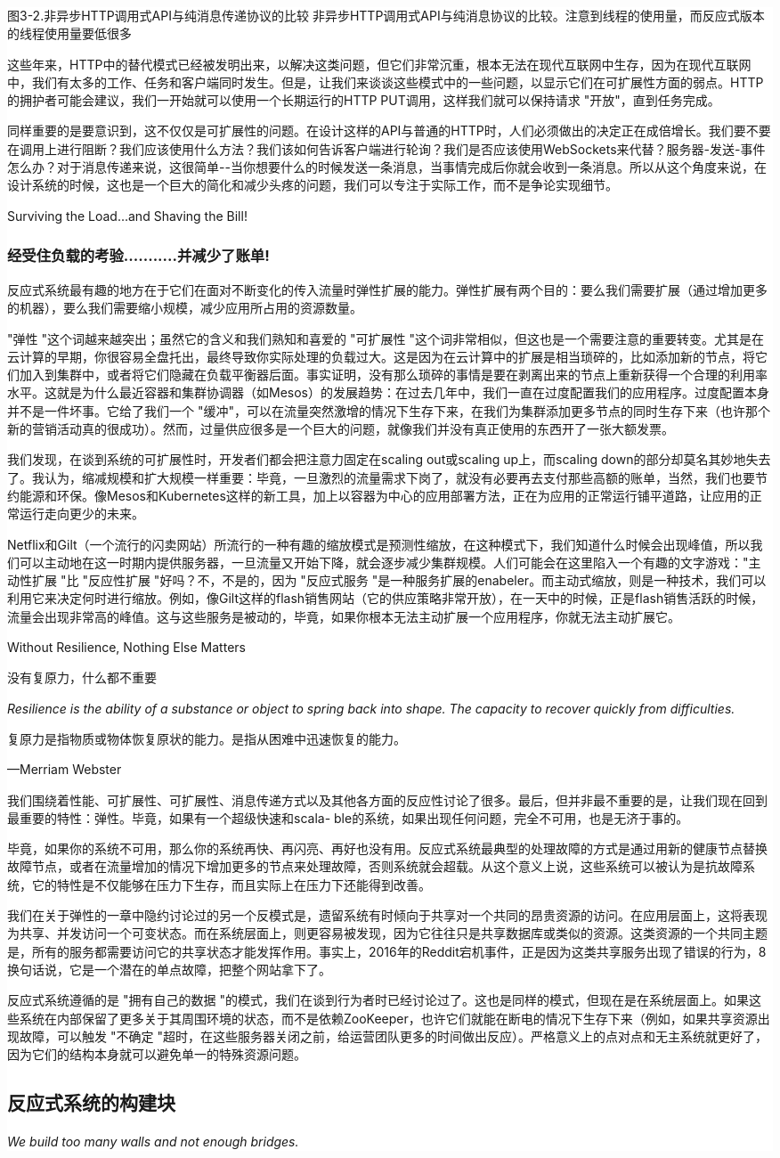 图3-2.非异步HTTP调用式API与纯消息传递协议的比较 非异步HTTP调用式API与纯消息协议的比较。注意到线程的使用量，而反应式版本的线程使用量要低很多

这些年来，HTTP中的替代模式已经被发明出来，以解决这类问题，但它们非常沉重，根本无法在现代互联网中生存，因为在现代互联网中，我们有太多的工作、任务和客户端同时发生。但是，让我们来谈谈这些模式中的一些问题，以显示它们在可扩展性方面的弱点。HTTP的拥护者可能会建议，我们一开始就可以使用一个长期运行的HTTP PUT调用，这样我们就可以保持请求 "开放"，直到任务完成。

同样重要的是要意识到，这不仅仅是可扩展性的问题。在设计这样的API与普通的HTTP时，人们必须做出的决定正在成倍增长。我们要不要在调用上进行阻断？我们应该使用什么方法？我们该如何告诉客户端进行轮询？我们是否应该使用WebSockets来代替？服务器-发送-事件怎么办？对于消息传递来说，这很简单--当你想要什么的时候发送一条消息，当事情完成后你就会收到一条消息。所以从这个角度来说，在设计系统的时候，这也是一个巨大的简化和减少头疼的问题，我们可以专注于实际工作，而不是争论实现细节。

Surviving the Load...and Shaving the Bill!

### 经受住负载的考验...........并减少了账单!

反应式系统最有趣的地方在于它们在面对不断变化的传入流量时弹性扩展的能力。弹性扩展有两个目的：要么我们需要扩展（通过增加更多的机器），要么我们需要缩小规模，减少应用所占用的资源数量。

"弹性 "这个词越来越突出；虽然它的含义和我们熟知和喜爱的 "可扩展性 "这个词非常相似，但这也是一个需要注意的重要转变。尤其是在云计算的早期，你很容易全盘托出，最终导致你实际处理的负载过大。这是因为在云计算中的扩展是相当琐碎的，比如添加新的节点，将它们加入到集群中，或者将它们隐藏在负载平衡器后面。事实证明，没有那么琐碎的事情是要在剥离出来的节点上重新获得一个合理的利用率水平。这就是为什么最近容器和集群协调器（如Mesos）的发展趋势：在过去几年中，我们一直在过度配置我们的应用程序。过度配置本身并不是一件坏事。它给了我们一个 "缓冲"，可以在流量突然激增的情况下生存下来，在我们为集群添加更多节点的同时生存下来（也许那个新的营销活动真的很成功）。然而，过量供应很多是一个巨大的问题，就像我们并没有真正使用的东西开了一张大额发票。

我们发现，在谈到系统的可扩展性时，开发者们都会把注意力固定在scaling out或scaling up上，而scaling down的部分却莫名其妙地失去了。我认为，缩减规模和扩大规模一样重要：毕竟，一旦激烈的流量需求下岗了，就没有必要再去支付那些高额的账单，当然，我们也要节约能源和环保。像Mesos和Kubernetes这样的新工具，加上以容器为中心的应用部署方法，正在为应用的正常运行铺平道路，让应用的正常运行走向更少的未来。

Netflix和Gilt（一个流行的闪卖网站）所流行的一种有趣的缩放模式是预测性缩放，在这种模式下，我们知道什么时候会出现峰值，所以我们可以主动地在这一时期内提供服务器，一旦流量又开始下降，就会逐步减少集群规模。人们可能会在这里陷入一个有趣的文字游戏："主动性扩展 "比 "反应性扩展 "好吗？不，不是的，因为 "反应式服务 "是一种服务扩展的enabeler。而主动式缩放，则是一种技术，我们可以利用它来决定何时进行缩放。例如，像Gilt这样的flash销售网站（它的供应策略非常开放），在一天中的时候，正是flash销售活跃的时候，流量会出现非常高的峰值。这与这些服务是被动的，毕竟，如果你根本无法主动扩展一个应用程序，你就无法主动扩展它。

Without Resilience, Nothing Else Matters

没有复原力，什么都不重要

*Resilience is the ability of a substance or object to spring back into shape.* *The* *capacity to recover quickly from* *difficulties.*

复原力是指物质或物体恢复原状的能力。是指从困难中迅速恢复的能力。

—Merriam Webster

我们围绕着性能、可扩展性、可扩展性、消息传递方式以及其他各方面的反应性讨论了很多。最后，但并非最不重要的是，让我们现在回到最重要的特性：弹性。毕竟，如果有一个超级快速和scala- ble的系统，如果出现任何问题，完全不可用，也是无济于事的。

毕竟，如果你的系统不可用，那么你的系统再快、再闪亮、再好也没有用。反应式系统最典型的处理故障的方式是通过用新的健康节点替换故障节点，或者在流量增加的情况下增加更多的节点来处理故障，否则系统就会超载。从这个意义上说，这些系统可以被认为是抗故障系统，它的特性是不仅能够在压力下生存，而且实际上在压力下还能得到改善。

我们在关于弹性的一章中隐约讨论过的另一个反模式是，遗留系统有时倾向于共享对一个共同的昂贵资源的访问。在应用层面上，这将表现为共享、并发访问一个可变状态。而在系统层面上，则更容易被发现，因为它往往只是共享数据库或类似的资源。这类资源的一个共同主题是，所有的服务都需要访问它的共享状态才能发挥作用。事实上，2016年的Reddit宕机事件，正是因为这类共享服务出现了错误的行为，8换句话说，它是一个潜在的单点故障，把整个网站拿下了。

反应式系统遵循的是 "拥有自己的数据 "的模式，我们在谈到行为者时已经讨论过了。这也是同样的模式，但现在是在系统层面上。如果这些系统在内部保留了更多关于其周围环境的状态，而不是依赖ZooKeeper，也许它们就能在断电的情况下生存下来（例如，如果共享资源出现故障，可以触发 "不确定 "超时，在这些服务器关闭之前，给运营团队更多的时间做出反应）。严格意义上的点对点和无主系统就更好了，因为它们的结构本身就可以避免单一的特殊资源问题。

## 反应式系统的构建块

*We build too many walls and not enough bridges.*
